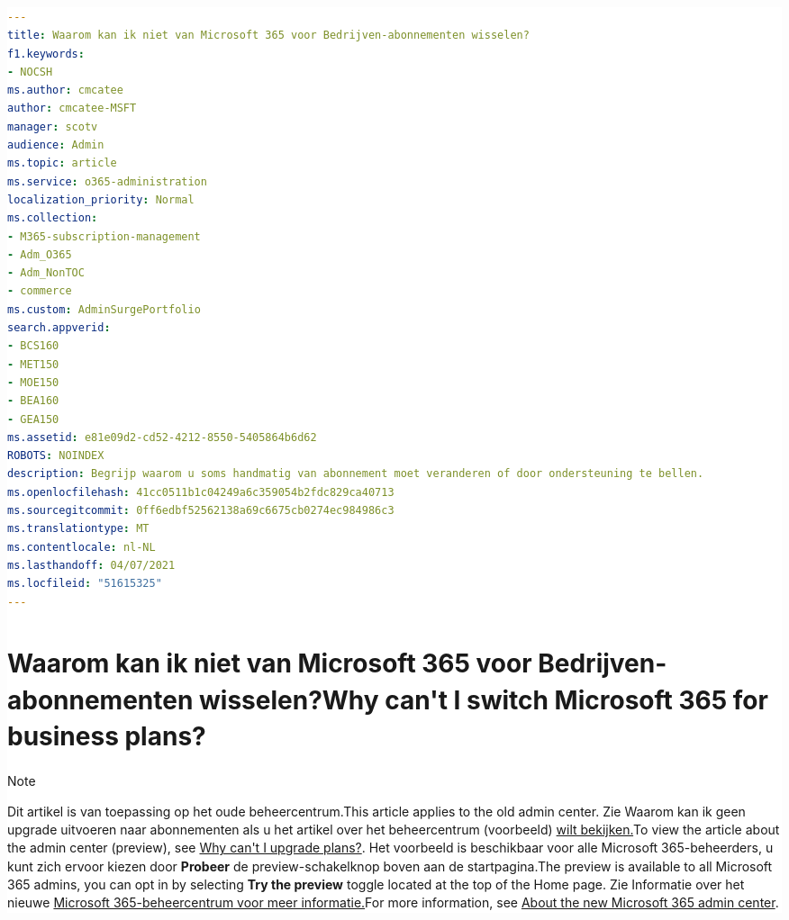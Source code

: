 ```yaml
---
title: Waarom kan ik niet van Microsoft 365 voor Bedrijven-abonnementen wisselen?
f1.keywords:
- NOCSH
ms.author: cmcatee
author: cmcatee-MSFT
manager: scotv
audience: Admin
ms.topic: article
ms.service: o365-administration
localization_priority: Normal
ms.collection:
- M365-subscription-management
- Adm_O365
- Adm_NonTOC
- commerce
ms.custom: AdminSurgePortfolio
search.appverid:
- BCS160
- MET150
- MOE150
- BEA160
- GEA150
ms.assetid: e81e09d2-cd52-4212-8550-5405864b6d62
ROBOTS: NOINDEX
description: Begrijp waarom u soms handmatig van abonnement moet veranderen of door ondersteuning te bellen.
ms.openlocfilehash: 41cc0511b1c04249a6c359054b2fdc829ca40713
ms.sourcegitcommit: 0ff6edbf52562138a69c6675cb0274ec984986c3
ms.translationtype: MT
ms.contentlocale: nl-NL
ms.lasthandoff: 04/07/2021
ms.locfileid: "51615325"
---
```

# <a name="why-cant-i-switch-microsoft-365-for-business-plans"></a><span data-ttu-id="a7c2a-103">Waarom kan ik niet van Microsoft 365 voor Bedrijven-abonnementen wisselen?</span><span class="sxs-lookup"><span data-stu-id="a7c2a-103">Why can't I switch Microsoft 365 for business plans?</span></span>

> [!NOTE]
> <span data-ttu-id="a7c2a-104">Dit artikel is van toepassing op het oude beheercentrum.</span><span class="sxs-lookup"><span data-stu-id="a7c2a-104">This article applies to the old admin center.</span></span> <span data-ttu-id="a7c2a-105">Zie Waarom kan ik geen upgrade uitvoeren naar abonnementen als u het artikel over het beheercentrum (voorbeeld) [wilt bekijken.](upgrade-to-different-plan.md#why-cant-i-upgrade-plans)</span><span class="sxs-lookup"><span data-stu-id="a7c2a-105">To view the article about the admin center (preview), see [Why can't I upgrade plans?](upgrade-to-different-plan.md#why-cant-i-upgrade-plans).</span></span> <span data-ttu-id="a7c2a-106">Het voorbeeld is beschikbaar voor alle Microsoft 365-beheerders, u kunt zich ervoor kiezen door **Probeer** de preview-schakelknop boven aan de startpagina.</span><span class="sxs-lookup"><span data-stu-id="a7c2a-106">The preview is available to all Microsoft 365 admins, you can opt in by selecting **Try the preview** toggle located at the top of the Home page.</span></span> <span data-ttu-id="a7c2a-107">Zie Informatie over het nieuwe [Microsoft 365-beheercentrum voor meer informatie.](../../admin/microsoft-365-admin-center-preview.md)</span><span class="sxs-lookup"><span data-stu-id="a7c2a-107">For more information, see [About the new Microsoft 365 admin center](../../admin/microsoft-365-admin-center-preview.md).</span></span>
